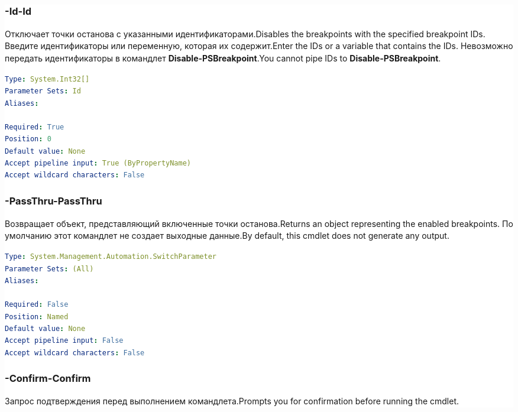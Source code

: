 ### <span data-ttu-id="f7e4c-143">-Id</span><span class="sxs-lookup"><span data-stu-id="f7e4c-143">-Id</span></span>
<span data-ttu-id="f7e4c-144">Отключает точки останова с указанными идентификаторами.</span><span class="sxs-lookup"><span data-stu-id="f7e4c-144">Disables the breakpoints with the specified breakpoint IDs.</span></span>
<span data-ttu-id="f7e4c-145">Введите идентификаторы или переменную, которая их содержит.</span><span class="sxs-lookup"><span data-stu-id="f7e4c-145">Enter the IDs or a variable that contains the IDs.</span></span>
<span data-ttu-id="f7e4c-146">Невозможно передать идентификаторы в командлет **Disable-PSBreakpoint**.</span><span class="sxs-lookup"><span data-stu-id="f7e4c-146">You cannot pipe IDs to **Disable-PSBreakpoint**.</span></span>

```yaml
Type: System.Int32[]
Parameter Sets: Id
Aliases:

Required: True
Position: 0
Default value: None
Accept pipeline input: True (ByPropertyName)
Accept wildcard characters: False
```

### <span data-ttu-id="f7e4c-147">-PassThru</span><span class="sxs-lookup"><span data-stu-id="f7e4c-147">-PassThru</span></span>
<span data-ttu-id="f7e4c-148">Возвращает объект, представляющий включенные точки останова.</span><span class="sxs-lookup"><span data-stu-id="f7e4c-148">Returns an object representing the enabled breakpoints.</span></span>
<span data-ttu-id="f7e4c-149">По умолчанию этот командлет не создает выходные данные.</span><span class="sxs-lookup"><span data-stu-id="f7e4c-149">By default, this cmdlet does not generate any output.</span></span>

```yaml
Type: System.Management.Automation.SwitchParameter
Parameter Sets: (All)
Aliases:

Required: False
Position: Named
Default value: None
Accept pipeline input: False
Accept wildcard characters: False
```

### <span data-ttu-id="f7e4c-150">-Confirm</span><span class="sxs-lookup"><span data-stu-id="f7e4c-150">-Confirm</span></span>
<span data-ttu-id="f7e4c-151">Запрос подтверждения перед выполнением командлета.</span><span class="sxs-lookup"><span data-stu-id="f7e4c-151">Prompts you for confirmation before running the cmdlet.</span></span>
